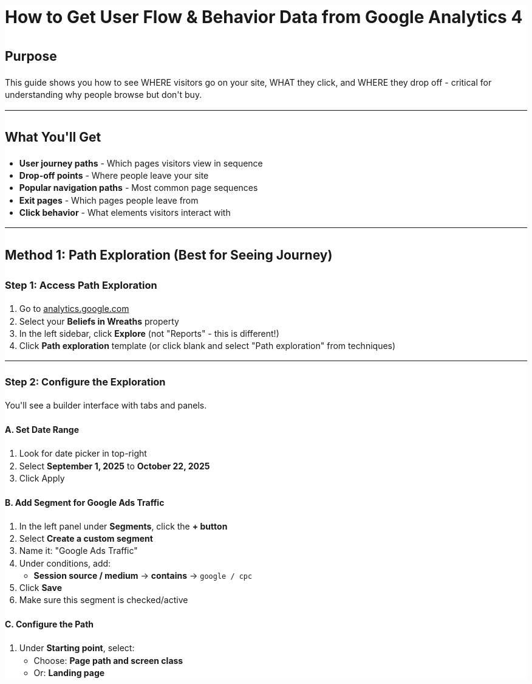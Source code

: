 # How to Get User Flow & Behavior Data from Google Analytics 4

## Purpose
This guide shows you how to see WHERE visitors go on your site, WHAT they click, and WHERE they drop off - critical for understanding why people browse but don't buy.

---

## What You'll Get
- **User journey paths** - Which pages visitors view in sequence
- **Drop-off points** - Where people leave your site
- **Popular navigation paths** - Most common page sequences
- **Exit pages** - Which pages people leave from
- **Click behavior** - What elements visitors interact with

---

## Method 1: Path Exploration (Best for Seeing Journey)

### Step 1: Access Path Exploration

1. Go to [analytics.google.com](https://analytics.google.com)
2. Select your **Beliefs in Wreaths** property
3. In the left sidebar, click **Explore** (not "Reports" - this is different!)
4. Click **Path exploration** template (or click blank and select "Path exploration" from techniques)

---

### Step 2: Configure the Exploration

You'll see a builder interface with tabs and panels.

#### A. Set Date Range
1. Look for date picker in top-right
2. Select **September 1, 2025** to **October 22, 2025**
3. Click Apply

#### B. Add Segment for Google Ads Traffic
1. In the left panel under **Segments**, click the **+ button**
2. Select **Create a custom segment**
3. Name it: "Google Ads Traffic"
4. Under conditions, add:
   - **Session source / medium** → **contains** → `google / cpc`
5. Click **Save**
6. Make sure this segment is checked/active

#### C. Configure the Path
1. Under **Starting point**, select:
   - Choose: **Page path and screen class**
   - Or: **Landing page**
   